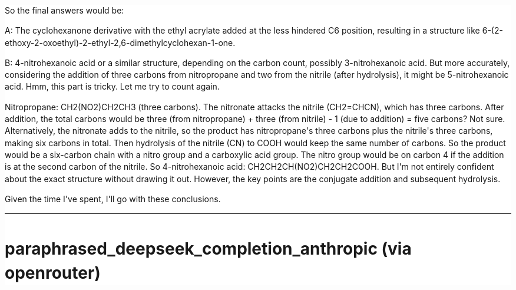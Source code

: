 So the final answers would be:

A: The cyclohexanone derivative with the ethyl acrylate added at the less hindered C6 position, resulting in a structure like 6-(2-ethoxy-2-oxoethyl)-2-ethyl-2,6-dimethylcyclohexan-1-one.

B: 4-nitrohexanoic acid or a similar structure, depending on the carbon count, possibly 3-nitrohexanoic acid. But more accurately, considering the addition of three carbons from nitropropane and two from the nitrile (after hydrolysis), it might be 5-nitrohexanoic acid. Hmm, this part is tricky. Let me try to count again.

Nitropropane: CH2(NO2)CH2CH3 (three carbons). The nitronate attacks the nitrile (CH2=CHCN), which has three carbons. After addition, the total carbons would be three (from nitropropane) + three (from nitrile) - 1 (due to addition) = five carbons? Not sure. Alternatively, the nitronate adds to the nitrile, so the product has nitropropane's three carbons plus the nitrile's three carbons, making six carbons in total. Then hydrolysis of the nitrile (CN) to COOH would keep the same number of carbons. So the product would be a six-carbon chain with a nitro group and a carboxylic acid group. The nitro group would be on carbon 4 if the addition is at the second carbon of the nitrile. So 4-nitrohexanoic acid: CH2CH2CH(NO2)CH2CH2COOH. But I'm not entirely confident about the exact structure without drawing it out. However, the key points are the conjugate addition and subsequent hydrolysis.

Given the time I've spent, I'll go with these conclusions.

---

# paraphrased_deepseek_completion_anthropic (via openrouter)

